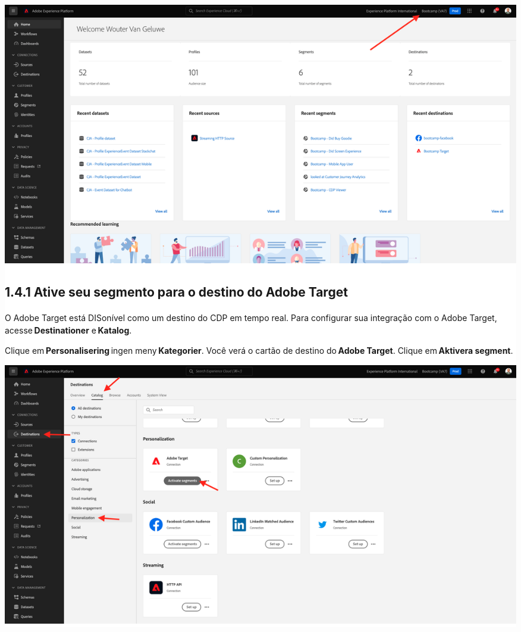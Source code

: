 ![Datainmatning](./images/sb1.png)

## 1.4.1 Ative seu segmento para o destino do Adobe Target

O Adobe Target está DISonível como um destino do CDP em tempo real. Para configurar sua integração com o Adobe Target, acesse **Destinationer** e **Katalog**.

Clique em **Personalisering** ingen meny **Kategorier**. Você verá o cartão de destino do **Adobe Target**. Clique em **Aktivera segment**.

![AT](./images/atdest1.png)
